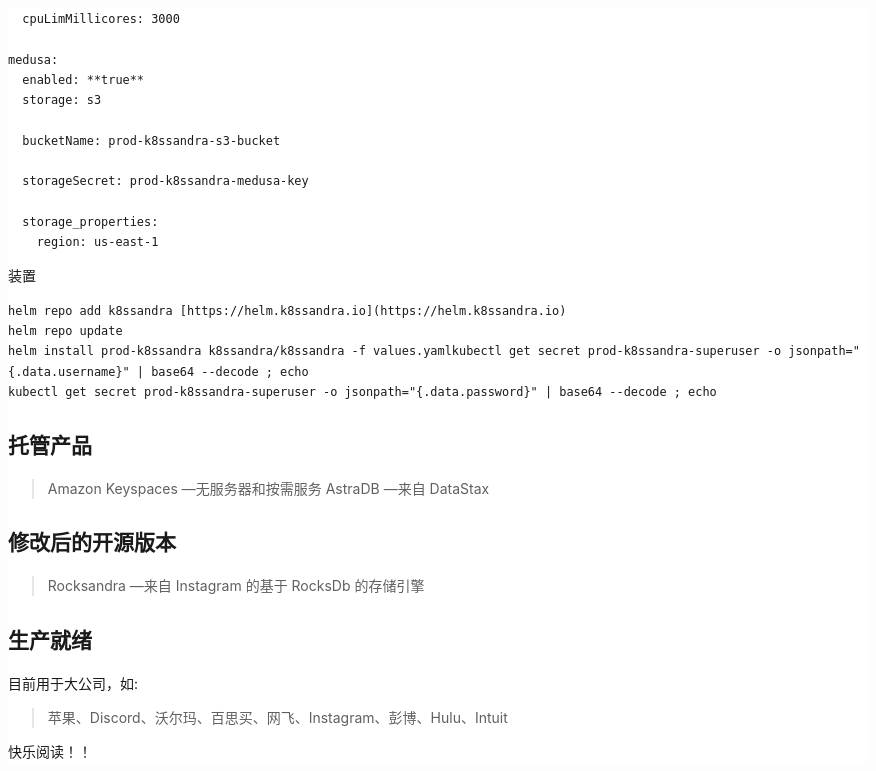 ```
  cpuLimMillicores: 3000

medusa:
  enabled: **true**
  storage: s3

  bucketName: prod-k8ssandra-s3-bucket

  storageSecret: prod-k8ssandra-medusa-key

  storage_properties:
    region: us-east-1
```

装置

```
helm repo add k8ssandra [https://helm.k8ssandra.io](https://helm.k8ssandra.io)
helm repo update
helm install prod-k8ssandra k8ssandra/k8ssandra -f values.yamlkubectl get secret prod-k8ssandra-superuser -o jsonpath="{.data.username}" | base64 --decode ; echo
kubectl get secret prod-k8ssandra-superuser -o jsonpath="{.data.password}" | base64 --decode ; echo
```

## 托管产品

> Amazon Keyspaces —无服务器和按需服务
> AstraDB —来自 DataStax

## 修改后的开源版本

> Rocksandra —来自 Instagram 的基于 RocksDb 的存储引擎

## 生产就绪

目前用于大公司，如:

> 苹果、Discord、沃尔玛、百思买、网飞、Instagram、彭博、Hulu、Intuit

快乐阅读！！